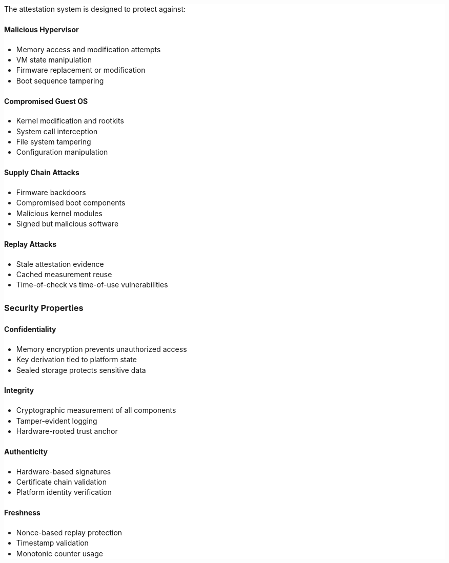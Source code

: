 The attestation system is designed to protect against:

#### Malicious Hypervisor

- Memory access and modification attempts
- VM state manipulation
- Firmware replacement or modification
- Boot sequence tampering

#### Compromised Guest OS

- Kernel modification and rootkits
- System call interception
- File system tampering
- Configuration manipulation

#### Supply Chain Attacks

- Firmware backdoors
- Compromised boot components
- Malicious kernel modules
- Signed but malicious software

#### Replay Attacks

- Stale attestation evidence
- Cached measurement reuse
- Time-of-check vs time-of-use vulnerabilities

### Security Properties

#### Confidentiality

- Memory encryption prevents unauthorized access
- Key derivation tied to platform state
- Sealed storage protects sensitive data

#### Integrity

- Cryptographic measurement of all components
- Tamper-evident logging
- Hardware-rooted trust anchor

#### Authenticity

- Hardware-based signatures
- Certificate chain validation
- Platform identity verification

#### Freshness

- Nonce-based replay protection
- Timestamp validation
- Monotonic counter usage
